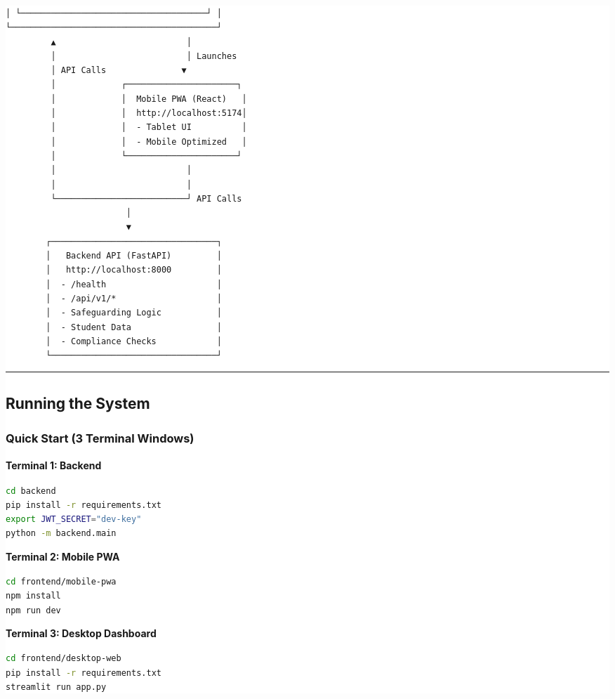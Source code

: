 ```
│ └─────────────────────────────────────┘ │
└─────────────────────────────────────────┘
         ▲                          │
         │                          │ Launches
         │ API Calls               ▼
         │             ┌──────────────────────┐
         │             │  Mobile PWA (React)   │
         │             │  http://localhost:5174│
         │             │  - Tablet UI          │
         │             │  - Mobile Optimized   │
         │             └──────────────────────┘
         │                          │
         │                          │
         └──────────────────────────┘ API Calls
                        │
                        ▼
        ┌─────────────────────────────────┐
        │   Backend API (FastAPI)         │
        │   http://localhost:8000         │
        │  - /health                      │
        │  - /api/v1/*                    │
        │  - Safeguarding Logic           │
        │  - Student Data                 │
        │  - Compliance Checks            │
        └─────────────────────────────────┘
```

---

## Running the System

### Quick Start (3 Terminal Windows)

**Terminal 1: Backend**
```bash
cd backend
pip install -r requirements.txt
export JWT_SECRET="dev-key"
python -m backend.main
```

**Terminal 2: Mobile PWA**
```bash
cd frontend/mobile-pwa
npm install
npm run dev
```

**Terminal 3: Desktop Dashboard**
```bash
cd frontend/desktop-web
pip install -r requirements.txt
streamlit run app.py
```
